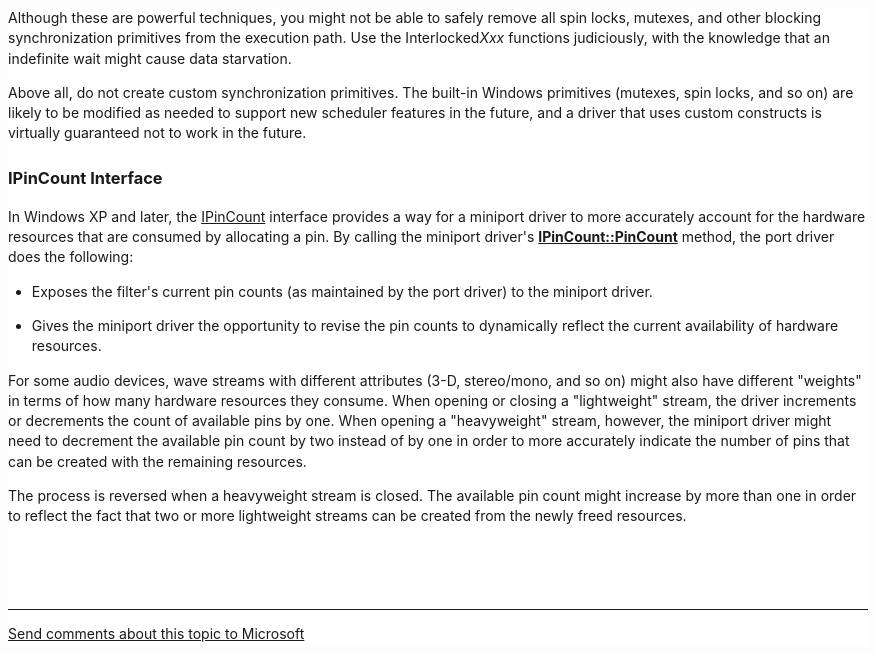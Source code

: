 Although these are powerful techniques, you might not be able to safely remove all spin locks, mutexes, and other blocking synchronization primitives from the execution path. Use the Interlocked*Xxx* functions judiciously, with the knowledge that an indefinite wait might cause data starvation.

Above all, do not create custom synchronization primitives. The built-in Windows primitives (mutexes, spin locks, and so on) are likely to be modified as needed to support new scheduler features in the future, and a driver that uses custom constructs is virtually guaranteed not to work in the future.

### <span id="IPinCount_Interface"></span><span id="ipincount_interface"></span><span id="IPINCOUNT_INTERFACE"></span>IPinCount Interface

In Windows XP and later, the [IPinCount](https://msdn.microsoft.com/library/windows/hardware/ff536832) interface provides a way for a miniport driver to more accurately account for the hardware resources that are consumed by allocating a pin. By calling the miniport driver's [**IPinCount::PinCount**](https://msdn.microsoft.com/library/windows/hardware/ff536834) method, the port driver does the following:

-   Exposes the filter's current pin counts (as maintained by the port driver) to the miniport driver.

-   Gives the miniport driver the opportunity to revise the pin counts to dynamically reflect the current availability of hardware resources.

For some audio devices, wave streams with different attributes (3-D, stereo/mono, and so on) might also have different "weights" in terms of how many hardware resources they consume. When opening or closing a "lightweight" stream, the driver increments or decrements the count of available pins by one. When opening a "heavyweight" stream, however, the miniport driver might need to decrement the available pin count by two instead of by one in order to more accurately indicate the number of pins that can be created with the remaining resources.

The process is reversed when a heavyweight stream is closed. The available pin count might increase by more than one in order to reflect the fact that two or more lightweight streams can be created from the newly freed resources.

 

 


--------------------
[Send comments about this topic to Microsoft](mailto:wsddocfb@microsoft.com?subject=Documentation%20feedback%20[audio\audio]:%20Performance%20Issues%20for%20a%20WavePci%20Miniport%20Driver%20%20RELEASE:%20%287/18/2016%29&body=%0A%0APRIVACY%20STATEMENT%0A%0AWe%20use%20your%20feedback%20to%20improve%20the%20documentation.%20We%20don't%20use%20your%20email%20address%20for%20any%20other%20purpose,%20and%20we'll%20remove%20your%20email%20address%20from%20our%20system%20after%20the%20issue%20that%20you're%20reporting%20is%20fixed.%20While%20we're%20working%20to%20fix%20this%20issue,%20we%20might%20send%20you%20an%20email%20message%20to%20ask%20for%20more%20info.%20Later,%20we%20might%20also%20send%20you%20an%20email%20message%20to%20let%20you%20know%20that%20we've%20addressed%20your%20feedback.%0A%0AFor%20more%20info%20about%20Microsoft's%20privacy%20policy,%20see%20http://privacy.microsoft.com/default.aspx. "Send comments about this topic to Microsoft")


